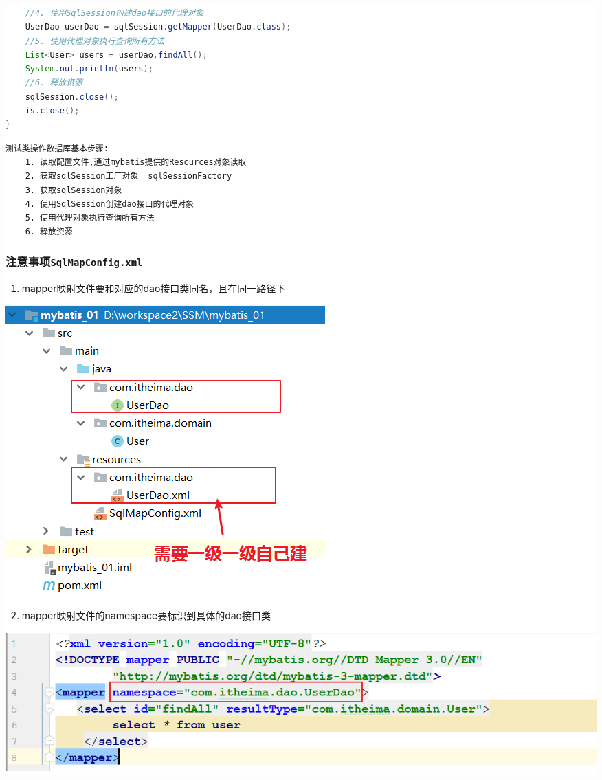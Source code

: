 ```java
    //4. 使用SqlSession创建dao接口的代理对象
    UserDao userDao = sqlSession.getMapper(UserDao.class);
    //5. 使用代理对象执行查询所有方法
    List<User> users = userDao.findAll();
    System.out.println(users);
    //6. 释放资源
    sqlSession.close();
    is.close();
}
```

```
测试类操作数据库基本步骤:
    1. 读取配置文件,通过mybatis提供的Resources对象读取
    2. 获取sqlSession工厂对象  sqlSessionFactory
    3. 获取sqlSession对象
    4. 使用SqlSession创建dao接口的代理对象
    5. 使用代理对象执行查询所有方法
    6. 释放资源
```

### 注意事项`SqlMapConfig.xml`
  1. mapper映射文件要和对应的dao接口类同名，且在同一路径下

  ![](assets/markdown-img-paste-20180829145136953.png)

  2. mapper映射文件的namespace要标识到具体的dao接口类

  ![](assets/markdown-img-paste-20180829145214375.png)
